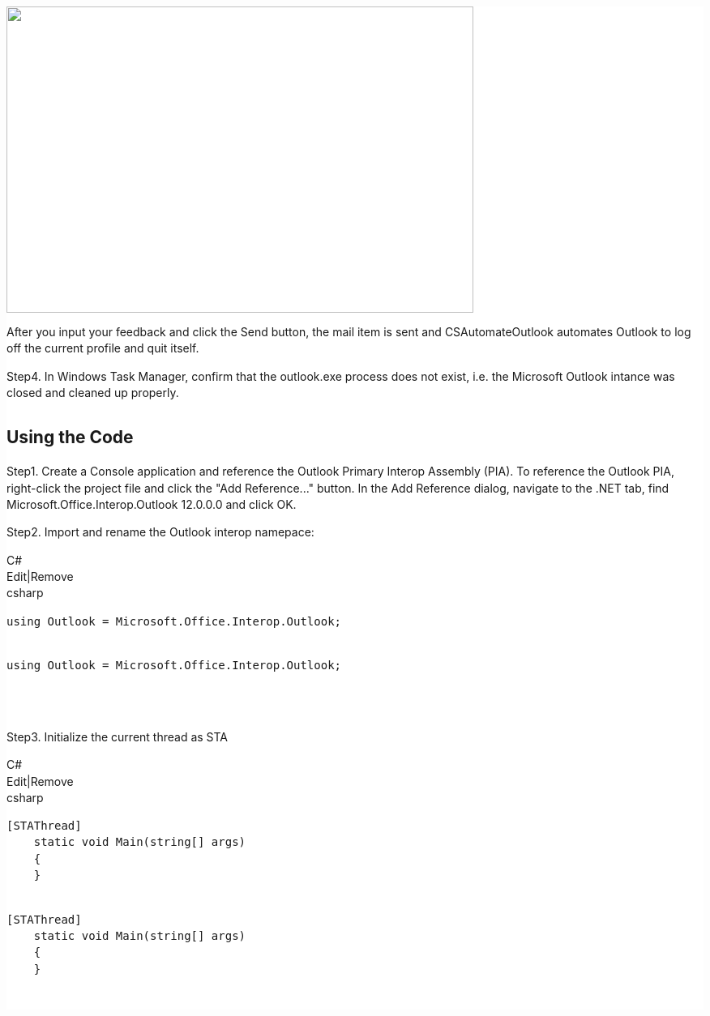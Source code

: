 </span></p>
<p class="MsoNormal"><span style=""><img src="/site/view/file/53072/1/image.png" alt="" width="576" height="378" align="middle">
</span><span style=""></span></p>
<p class="MsoNormal">After you input your feedback and click the Send button, the mail item is sent and CSAutomateOutlook automates Outlook to log off the current profile and quit itself.
</p>
<p class="MsoNormal">Step4. In Windows Task Manager, confirm that the outlook.exe process does not exist, i.e. the Microsoft Outlook intance was closed and cleaned up properly.
</p>
<h2>Using the Code</h2>
<p class="MsoNormal">Step1. Create a Console application and reference the Outlook Primary Interop Assembly (PIA). To reference the Outlook PIA, right-click the project file<span style="">
</span>and click the &quot;Add Reference...&quot; button. In the Add Reference dialog, navigate to the .NET tab, find Microsoft.Office.Interop.Outlook 12.0.0.0 and click OK.
</p>
<p class="MsoNormal">Step2. Import and rename the Outlook interop namepace: </p>
<div class="scriptcode">
<div class="pluginEditHolder" pluginCommand="mceScriptCode">
<div class="title"><span>C#</span></div>
<div class="pluginLinkHolder"><span class="pluginEditHolderLink">Edit</span>|<span class="pluginRemoveHolderLink">Remove</span>
</div>
<span class="hidden">csharp</span>
<pre class="hidden">
using Outlook = Microsoft.Office.Interop.Outlook;

</pre>
<pre id="codePreview" class="csharp">
using Outlook = Microsoft.Office.Interop.Outlook;

</pre>
</div>
</div>
<div class="endscriptcode">&nbsp;</div>
<p class="MsoNormal">Step3. Initialize the current thread as STA </p>
<div class="scriptcode">
<div class="pluginEditHolder" pluginCommand="mceScriptCode">
<div class="title"><span>C#</span></div>
<div class="pluginLinkHolder"><span class="pluginEditHolderLink">Edit</span>|<span class="pluginRemoveHolderLink">Remove</span>
</div>
<span class="hidden">csharp</span>
<pre class="hidden">
[STAThread]
    static void Main(string[] args)
    {
    }

</pre>
<pre id="codePreview" class="csharp">
[STAThread]
    static void Main(string[] args)
    {
    }
